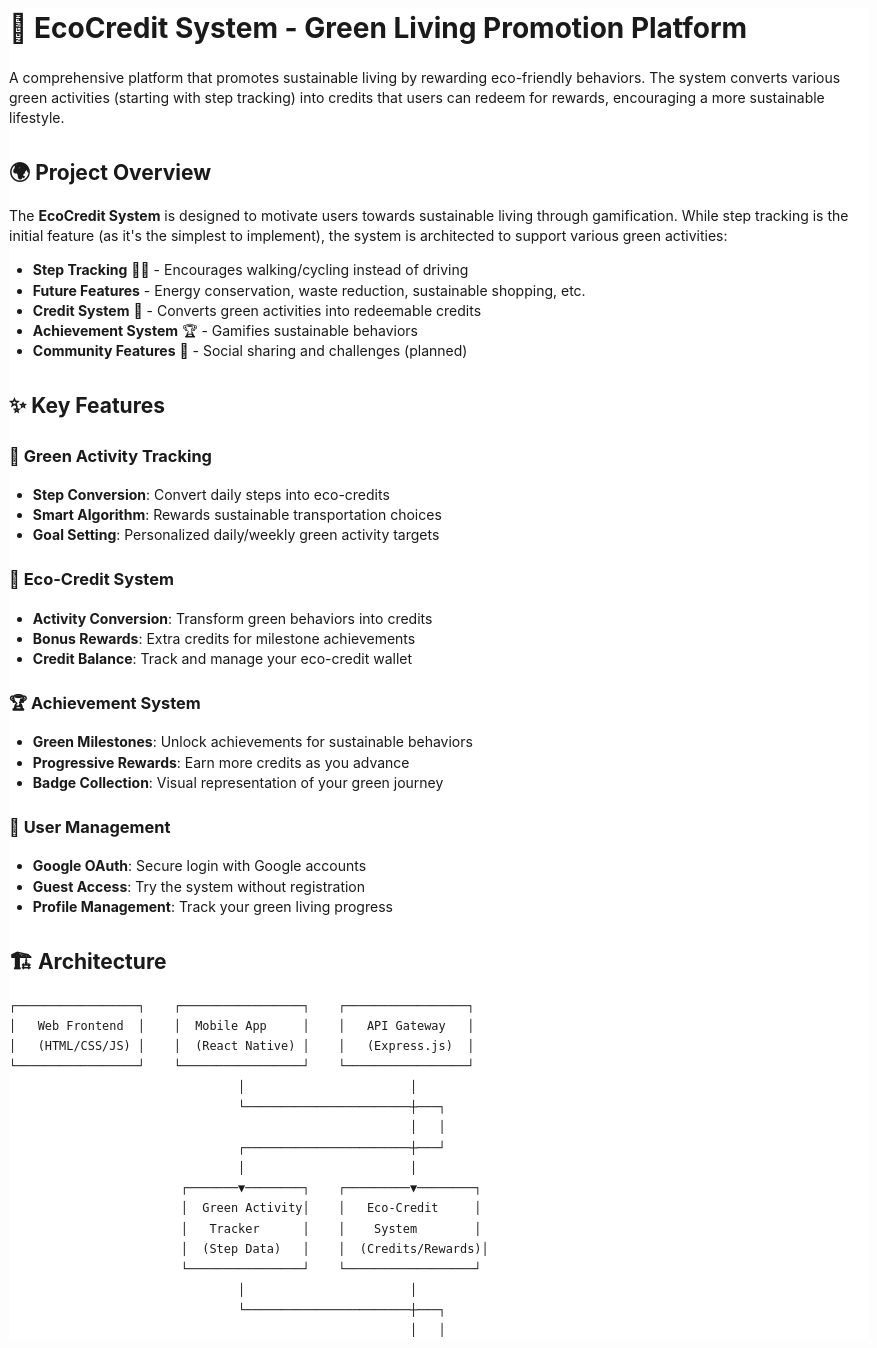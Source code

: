 
# 🌱 EcoCredit System - Green Living Promotion Platform

A comprehensive platform that promotes sustainable living by rewarding eco-friendly behaviors. The system converts various green activities (starting with step tracking) into credits that users can redeem for rewards, encouraging a more sustainable lifestyle.

## 🌍 **Project Overview**

The **EcoCredit System** is designed to motivate users towards sustainable living through gamification. While step tracking is the initial feature (as it's the simplest to implement), the system is architected to support various green activities:

- **Step Tracking** 🚶‍♂️ - Encourages walking/cycling instead of driving
- **Future Features** - Energy conservation, waste reduction, sustainable shopping, etc.
- **Credit System** 💚 - Converts green activities into redeemable credits
- **Achievement System** 🏆 - Gamifies sustainable behaviors
- **Community Features** 👥 - Social sharing and challenges (planned)

## ✨ **Key Features**

### 🌱 **Green Activity Tracking**
- **Step Conversion**: Convert daily steps into eco-credits
- **Smart Algorithm**: Rewards sustainable transportation choices
- **Goal Setting**: Personalized daily/weekly green activity targets

### 💚 **Eco-Credit System**
- **Activity Conversion**: Transform green behaviors into credits
- **Bonus Rewards**: Extra credits for milestone achievements
- **Credit Balance**: Track and manage your eco-credit wallet

### 🏆 **Achievement System**
- **Green Milestones**: Unlock achievements for sustainable behaviors
- **Progressive Rewards**: Earn more credits as you advance
- **Badge Collection**: Visual representation of your green journey

### 🔐 **User Management**
- **Google OAuth**: Secure login with Google accounts
- **Guest Access**: Try the system without registration
- **Profile Management**: Track your green living progress

## 🏗️ **Architecture**

```
┌─────────────────┐    ┌─────────────────┐    ┌─────────────────┐
│   Web Frontend  │    │  Mobile App     │    │   API Gateway   │
│   (HTML/CSS/JS) │    │  (React Native) │    │   (Express.js)  │
└─────────────────┘    └─────────────────┘    └─────────────────┘
                                │                       │
                                └───────────────────────┼───┐
                                                        │   │
                                ┌───────────────────────┼───┘
                                │                       │
                        ┌───────▼────────┐    ┌─────────▼────────┐
                        │  Green Activity│    │   Eco-Credit     │
                        │   Tracker      │    │    System        │
                        │  (Step Data)   │    │  (Credits/Rewards)│
                        └────────────────┘    └──────────────────┘
                                │                       │
                                └───────────────────────┼───┐
                                                        │   │
```